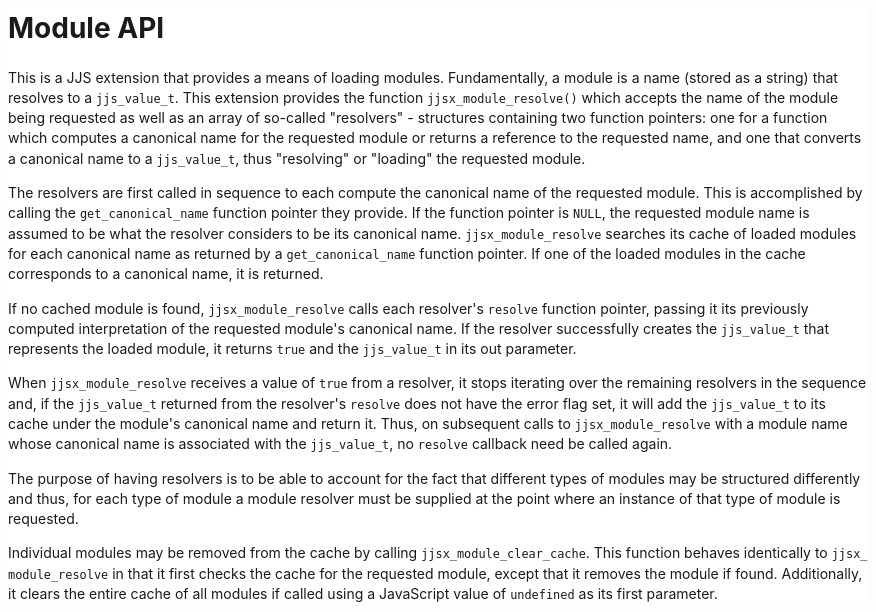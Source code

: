 #  Module API

This is a JJS extension that provides a means of loading modules. Fundamentally, a module is a name (stored as
a string) that resolves to a `jjs_value_t`. This extension provides the function `jjsx_module_resolve()` which
accepts the name of the module being requested as well as an array of so-called "resolvers" - structures containing two
function pointers: one for a function which computes a canonical name for the requested module or returns a reference
to the requested name, and one that converts a canonical name to a `jjs_value_t`, thus "resolving" or "loading" the
requested module.

The resolvers are first called in sequence to each compute the canonical name of the requested module. This is
accomplished by calling the `get_canonical_name` function pointer they provide. If the function pointer is `NULL`, the
requested module name is assumed to be what the resolver considers to be its canonical name. `jjsx_module_resolve`
searches its cache of loaded modules for each canonical name as returned by a `get_canonical_name` function pointer. If
one of the loaded modules in the cache corresponds to a canonical name, it is returned.

If no cached module is found, `jjsx_module_resolve` calls each resolver's `resolve` function pointer, passing it its
previously computed interpretation of the requested module's canonical name. If the resolver successfully creates the
`jjs_value_t` that represents the loaded module, it returns `true` and the `jjs_value_t` in its out parameter.

When `jjsx_module_resolve` receives a value of `true` from a resolver, it stops iterating over the remaining
resolvers in the sequence and, if the `jjs_value_t` returned from the resolver's `resolve` does not have the error
flag set, it will add the `jjs_value_t` to its cache under the module's canonical name and return it. Thus, on
subsequent calls to `jjsx_module_resolve` with a module name whose canonical name is associated with the
`jjs_value_t`, no `resolve` callback need be called again.

The purpose of having resolvers is to be able to account for the fact that different types of modules may be structured
differently and thus, for each type of module a module resolver must be supplied at the point where an instance of that
type of module is requested.

Individual modules may be removed from the cache by calling `jjsx_module_clear_cache`. This function behaves
identically to `jjsx_module_resolve` in that it first checks the cache for the requested module, except that it
removes the module if found. Additionally, it clears the entire cache of all modules if called using a JavaScript value
of `undefined` as its first parameter.
